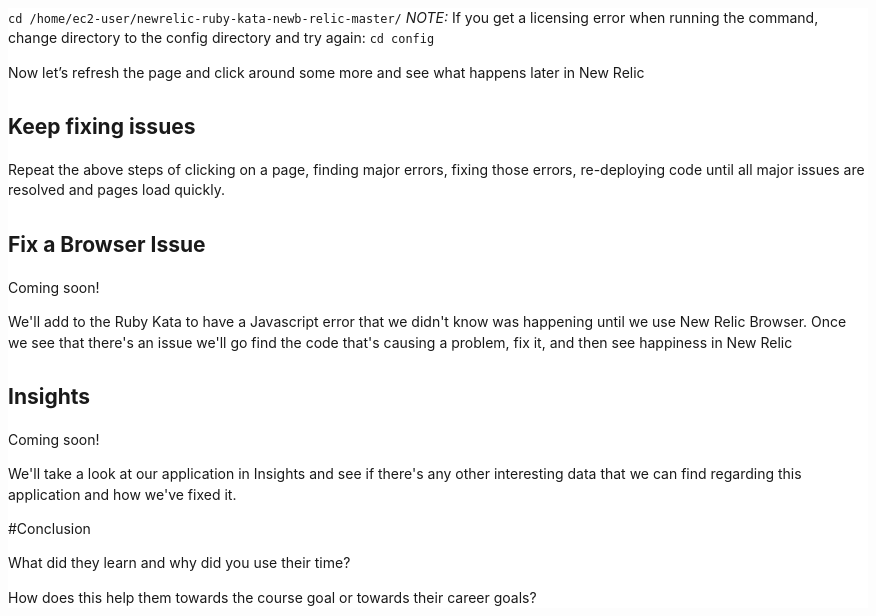 ```cd /home/ec2-user/newrelic-ruby-kata-newb-relic-master/```
*NOTE:* If you get a licensing error when running the command, change directory to the config directory and try again: 
```cd config```

Now let’s refresh the page and click around some more and see what happens later in New Relic


## Keep fixing issues

Repeat the above steps of clicking on a page, finding major errors, fixing those errors, re-deploying code until all major issues are resolved and pages load quickly.

## Fix a Browser Issue

Coming soon!

We'll add to the Ruby Kata to have a Javascript error that we didn't know was happening until we use New Relic Browser. Once we see that there's an issue we'll go find the code that's causing a problem, fix it, and then see happiness in New Relic

## Insights

Coming soon!

We'll take a look at our application in Insights and see if there's any other interesting data that we can find regarding this application and how we've fixed it.



#Conclusion

What did they learn and why did you use their time? 

How does this help them towards the course goal or towards their career goals?
